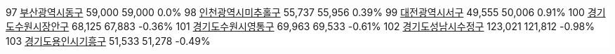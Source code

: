   <tr class="item">
    <td>97</td>
    <td><a href="/apt/부산광역시동구">부산광역시동구</a></td>
    <td>59,000</td>
    <td>59,000</td>
    <td>0.0%</td>
  </tr>

  <tr class="item">
    <td>98</td>
    <td><a href="/apt/인천광역시미추홀구">인천광역시미추홀구</a></td>
    <td>55,737</td>
    <td>55,956</td>
    <td>0.39%</td>
  </tr>

  <tr class="item">
    <td>99</td>
    <td><a href="/apt/대전광역시서구">대전광역시서구</a></td>
    <td>49,555</td>
    <td>50,006</td>
    <td>0.91%</td>
  </tr>

  <tr class="item">
    <td>100</td>
    <td><a href="/apt/경기도수원시장안구">경기도수원시장안구</a></td>
    <td>68,125</td>
    <td>67,883</td>
    <td>-0.36%</td>
  </tr>

  <tr class="item">
    <td>101</td>
    <td><a href="/apt/경기도수원시영통구">경기도수원시영통구</a></td>
    <td>69,963</td>
    <td>69,533</td>
    <td>-0.61%</td>
  </tr>

  <tr class="item">
    <td>102</td>
    <td><a href="/apt/경기도성남시수정구">경기도성남시수정구</a></td>
    <td>123,021</td>
    <td>121,812</td>
    <td>-0.98%</td>
  </tr>

  <tr class="item">
    <td>103</td>
    <td><a href="/apt/경기도용인시기흥구">경기도용인시기흥구</a></td>
    <td>51,533</td>
    <td>51,278</td>
    <td>-0.49%</td>
  </tr>
